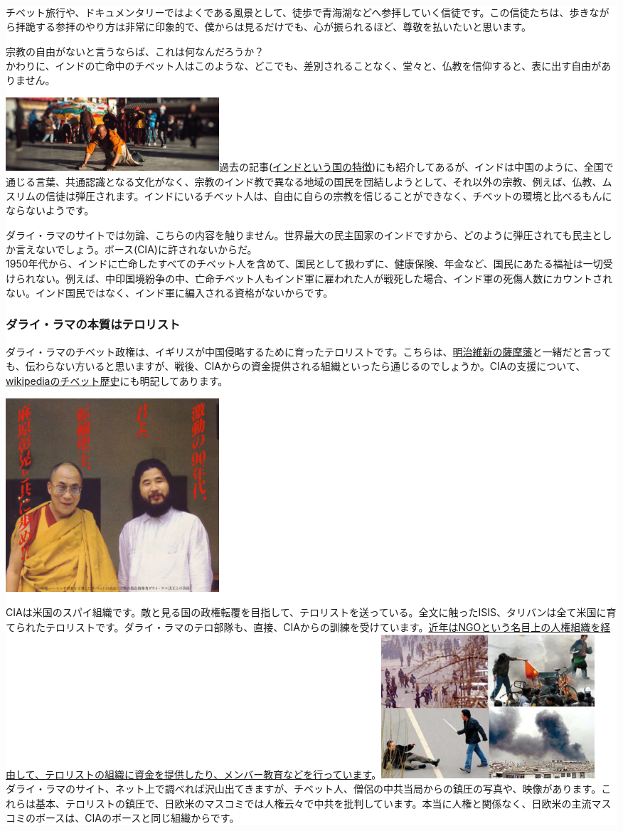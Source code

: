 チベット旅行や、ドキュメンタリーではよくである風景として、徒歩で青海湖などへ参拝していく信徒です。この信徒たちは、歩きながら拝跪する参拝のやり方は非常に印象的で、僕からは見るだけでも、心が振られるほど、尊敬を払いたいと思います。

宗教の自由がないと言うならば、これは何なんだろうか？  
かわりに、インドの亡命中のチベット人はこのような、どこでも、差別されることなく、堂々と、仏教を信仰すると、表に出す自由がありません。

![](images/ec58e94253a849b68a7388f0_cut_1217x416_101-1-300x103.jpg)過去の記事([インドという国の特徴](https://blog.loveapple.cn/news/202009085413.html))にも紹介してあるが、インドは中国のように、全国で通じる言葉、共通認識となる文化がなく、宗教のインド教で異なる地域の国民を団結しようとして、それ以外の宗教、例えば、仏教、ムスリムの信徒は弾圧されます。インドにいるチベット人は、自由に自らの宗教を信じることができなく、チベットの環境と比べるもんにならないようです。

ダライ・ラマのサイトでは勿論、こちらの内容を触りません。世界最大の民主国家のインドですから、どのように弾圧されても民主としか言えないでしょう。ボース(CIA)に許されないからだ。  
1950年代から、インドに亡命したすべてのチベット人を含めて、国民として扱わずに、健康保険、年金など、国民にあたる福祉は一切受けられない。例えば、中印国境紛争の中、亡命チベット人もインド軍に雇われた人が戦死した場合、インド軍の死傷人数にカウントされない。インド国民ではなく、インド軍に編入される資格がないからです。

### **ダライ・ラマの本質はテロリスト**

ダライ・ラマのチベット政権は、イギリスが中国侵略するために育ったテロリストです。こちらは、[明治維新の薩摩藩](https://www.amazon.co.jp/gp/product/B084KT9N2P/ref=ppx_yo_dt_b_d_asin_title_o00?ie=UTF8&psc=1)と一緒だと言っても、伝わらない方いると思いますが、戦後、CIAからの資金提供される組織といったら通じるのでしょうか。CIAの支援について、[wikipediaのチベット歴史](https://ja.wikipedia.org/wiki/%E3%83%81%E3%83%99%E3%83%83%E3%83%88%E3%81%AE%E6%AD%B4%E5%8F%B2)にも明記してあります。

![](images/2017071820394883c-1-300x272.jpg) 

CIAは米国のスパイ組織です。敵と見る国の政権転覆を目指して、テロリストを送っている。全文に触ったISIS、タリバンは全て米国に育てられたテロリストです。ダライ・ラマのテロ部隊も、直接、CIAからの訓練を受けています。[近年はNGOという名目上の人権組織を経由して、テロリストの組織に資金を提供したり、メンバー教育などを行っています](https://twitter.com/TibetUygurClub/status/1315304968664932352?s=20)。![](images/1229651274177_1229651274177_r-1-300x202.jpg)  
ダライ・ラマのサイト、ネット上で調べれば沢山出てきますが、チベット人、僧侶の中共当局からの鎮圧の写真や、映像があります。これらは基本、テロリストの鎮圧で、日欧米のマスコミでは人権云々で中共を批判しています。本当に人権と関係なく、日欧米の主流マスコミのボースは、CIAのボースと同じ組織からです。
